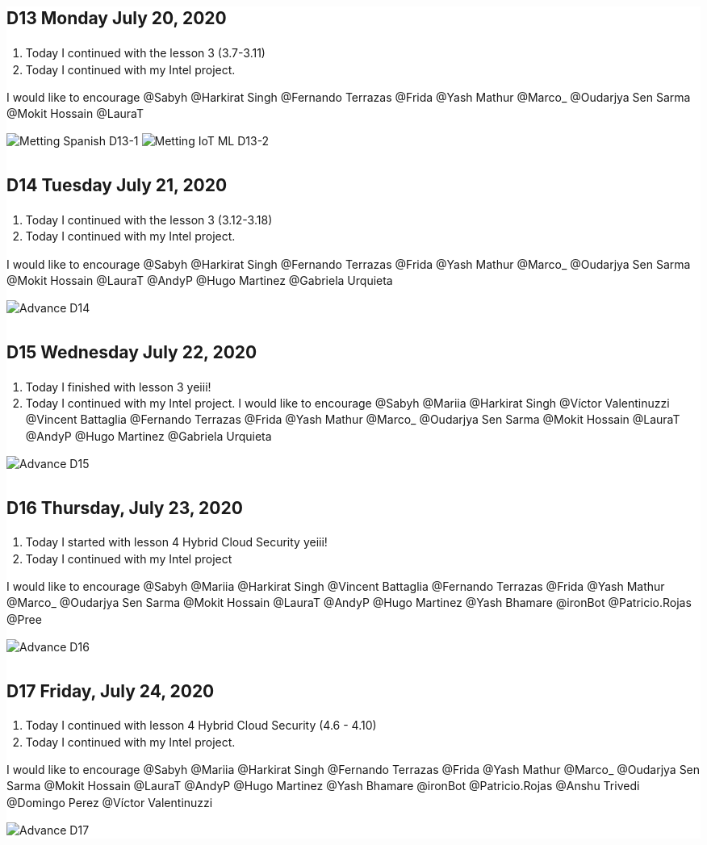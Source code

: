 ## D13 Monday July 20, 2020
  1. Today I continued with the lesson 3 (3.7-3.11) 
  2. Today I continued with my Intel project. 

I would like to encourage @Sabyh @Harkirat Singh @Fernando Terrazas @Frida @Yash Mathur @Marco_ @Oudarjya Sen Sarma @Mokit Hossain @LauraT 

![Metting Spanish  D13-1][D13-1]
![Metting IoT ML  D13-2][D13-2]

## D14 Tuesday July 21, 2020
  1. Today I continued with the lesson 3 (3.12-3.18) 
  2. Today I continued with my Intel project.
  
I would like to encourage @Sabyh @Harkirat Singh @Fernando Terrazas @Frida @Yash Mathur @Marco_ @Oudarjya Sen Sarma @Mokit Hossain @LauraT  @AndyP @Hugo Martinez @Gabriela Urquieta 

![Advance D14][D14]

## D15 Wednesday July 22, 2020
  1. Today I finished with lesson 3 yeiii!
  2. Today I continued with my Intel project.
I would like to encourage @Sabyh @Mariia @Harkirat Singh @Víctor Valentinuzzi @Vincent Battaglia @Fernando Terrazas @Frida @Yash Mathur @Marco_ @Oudarjya Sen Sarma @Mokit Hossain @LauraT @AndyP @Hugo Martinez @Gabriela Urquieta

![Advance D15][D15]

## D16 Thursday, July 23, 2020
  1. Today I started with lesson 4 Hybrid Cloud Security yeiii! 
  2. Today I continued with my Intel project
  
I would like to encourage @Sabyh @Mariia @Harkirat Singh @Vincent Battaglia @Fernando Terrazas @Frida @Yash Mathur @Marco_ @Oudarjya Sen Sarma @Mokit Hossain @LauraT @AndyP @Hugo Martinez @Yash Bhamare @ironBot @Patricio.Rojas @Pree

![Advance D16][D16]

## D17 Friday, July 24, 2020
  1. Today I continued with lesson 4 Hybrid Cloud Security (4.6 - 4.10)
  2. Today I continued with my Intel project.
  
I would like to encourage @Sabyh @Mariia @Harkirat Singh @Fernando Terrazas @Frida @Yash Mathur @Marco_ @Oudarjya Sen Sarma @Mokit Hossain @LauraT @AndyP @Hugo Martinez @Yash Bhamare @ironBot @Patricio.Rojas @Anshu Trivedi @Domingo Perez @Víctor Valentinuzzi

![Advance D17][D17]


[D4]: https://github.com/susyjam/NutanixHybridCloud/blob/master/%2330days_udacity/images/D4%20Latm_first_meeting.png
[D4-1]: https://github.com/susyjam/NutanixHybridCloud/blob/master/%2330days_udacity/images/D4%20spaic%20meetup%202.png
[D7]: https://github.com/susyjam/NutanixHybridCloud/blob/master/%2330days_udacity/images/D7%20nutanix.png
[D8]: https://github.com/susyjam/NutanixHybridCloud/blob/master/%2330days_udacity/images/D8%20Nutanix.png
[D9]: https://github.com/susyjam/NutanixHybridCloud/blob/master/%2330days_udacity/images/D9%20Nutanix.png
[D10]: https://github.com/susyjam/NutanixHybridCloud/blob/master/%2330days_udacity/images/D10%20Nutanix.png
[D11-2]: https://github.com/susyjam/NutanixHybridCloud/blob/master/%2330days_udacity/images/D11%20Latm%20meeting.jpg
[D11-3]: https://github.com/susyjam/NutanixHybridCloud/blob/master/%2330days_udacity/images/D11%20spaic%20meetup.PNG
[D11-4]: https://github.com/susyjam/NutanixHybridCloud/blob/master/%2330days_udacity/images/D11%20spaic%20meetup%202.png
[D11-5]: https://github.com/susyjam/NutanixHybridCloud/blob/master/%2330days_udacity/images/D11%20spaic%20meetup%203.png
[D11-6]: https://github.com/susyjam/NutanixHybridCloud/blob/master/%2330days_udacity/images/%20D11%20spaic%20meeting%204%20.png
[D12-1]: https://github.com/susyjam/NutanixHybridCloud/blob/master/%2330days_udacity/images/D12-1%20ML.png
[D13-1]: https://github.com/susyjam/NutanixHybridCloud/blob/master/%2330days_udacity/images/D13%20Meeting%20Sg%20Spanish.png
[D13-2]: https://github.com/susyjam/NutanixHybridCloud/blob/master/%2330days_udacity/images/D13%20Participants%20IoT%20%2B%20ML%20introduction%20meeting.jpg
[D14]: https://github.com/susyjam/NutanixHybridCloud/blob/master/%2330days_udacity/images/D14%20Nutanix.png
[D15]: https://github.com/susyjam/NutanixHybridCloud/blob/master/%2330days_udacity/images/D15%20Nutanix.png 
[D16]: https://github.com/susyjam/NutanixHybridCloud/blob/master/%2330days_udacity/images/D16%20Nutanix.png
[D17]: https://github.com/susyjam/NutanixHybridCloud/blob/master/%2330days_udacity/images/D17%20Nutanix.png
[D18-1]: https://github.com/susyjam/NutanixHybridCloud/blob/master/%2330days_udacity/images/D18-1%20Nutanix.png
[D18-2]: https://github.com/susyjam/NutanixHybridCloud/blob/master/%2330days_udacity/images/D18-2%20Nutanix.jpg
[D18-3]: https://github.com/susyjam/NutanixHybridCloud/blob/master/%2330days_udacity/images/D18-3%20Nutanix.png
[D19]: https://github.com/susyjam/NutanixHybridCloud/blob/master/%2330days_udacity/images/D19%20Nutanix.png
[D20]: https://github.com/susyjam/NutanixHybridCloud/blob/master/%2330days_udacity/images/D20%20Nutanix.png
[D21]: https://github.com/susyjam/NutanixHybridCloud/blob/master/%2330days_udacity/images/D21%20Nutanix.png
[D22]: https://github.com/susyjam/NutanixHybridCloud/blob/master/%2330days_udacity/images/D22%20Nutanix.png
[D23]: https://github.com/susyjam/NutanixHybridCloud/blob/master/%2330days_udacity/images/D23%20Nutanix.png
[D24]: https://github.com/susyjam/NutanixHybridCloud/blob/master/%2330days_udacity/images/D24%20Nutanix.png
[D25-1]: https://github.com/susyjam/NutanixHybridCloud/blob/master/%2330days_udacity/images/D25%20Nutanix.png
[D25-2]: https://github.com/susyjam/NutanixHybridCloud/blob/master/%2330days_udacity/images/D25%20meeting%20Sg%20Latan%20Nuntanix.jpg
[D25-3]: https://github.com/susyjam/NutanixHybridCloud/blob/master/%2330days_udacity/images/D25%20Meeting%20sgSpaic%20%233%20Nutanix.png
[D27]: https://github.com/susyjam/NutanixHybridCloud/blob/master/%2330days_udacity/images/D27%20Nutanix.png
[D28]: https://github.com/susyjam/NutanixHybridCloud/blob/master/%2330days_udacity/images/D28%20Nutanix.png
[D29]: https://github.com/susyjam/NutanixHybridCloud/blob/master/%2330days_udacity/images/D29%20Nutanix.png
[D30]: https://github.com/susyjam/NutanixHybridCloud/blob/master/%2330days_udacity/images/D30%20Nutanix.png
[D31]: https://github.com/susyjam/NutanixHybridCloud/blob/master/%2330days_udacity/images/D31%20Nutanix.png
[D31-1]: https://github.com/susyjam/NutanixHybridCloud/blob/master/%2330days_udacity/images/nutanixscholarshipcertificateJSMC.jpg
[D32-1]: https://github.com/susyjam/NutanixHybridCloud/blob/master/%2330days_udacity/images/D32%20meeting%20Spaic%20Nutanix.png
[D32-2]: https://github.com/susyjam/NutanixHybridCloud/blob/master/%2330days_udacity/images/D32%20meeting%20Latam%20Nutanix.jpg
[D33]: https://github.com/susyjam/NutanixHybridCloud/blob/master/%2330days_udacity/images/D27%20Meeting%20Spanish%20ML.jpg
[D34]: https://github.com/susyjam/NutanixHybridCloud/blob/master/%2330days_udacity/images/collage.png
[D35]: https://github.com/susyjam/NutanixHybridCloud/blob/master/%2330days_udacity/images/D35%20Nutanix.png
[D47]: https://github.com/susyjam/NutanixHybridCloud/blob/master/%2330days_udacity/images/D47%20Nutanix.png
[D47-1]: https://github.com/susyjam/NutanixHybridCloud/blob/master/%2330days_udacity/images/bingo%20Nutanix%20JSMC.png
[D60]: https://github.com/susyjam/NutanixHybridCloud/blob/master/%2330days_udacity/images/D60%20Nutanix%20Spaic.png
[D61]: https://github.com/susyjam/NutanixHybridCloud/blob/master/%2330days_udacity/images/D61%20Nutanix.png
[D67]: https://github.com/susyjam/NutanixHybridCloud/blob/master/%2330days_udacity/images/D67%20Meeting%20Sglat%20Nutanixx
[D67-1]: https://github.com/susyjam/NutanixHybridCloud/blob/master/%2330days_udacity/images/HappyPD.jpg
[D67-2]: https://github.com/susyjam/NutanixHybridCloud/blob/master/%2330days_udacity/images/D67%20Meeting%20Spaic%20Nutanix.png
[D68-1]: https://github.com/susyjam/MicrosoftAzureML/blob/master/%2350daysofudacity/images/D62%20ML%20Sg%20Spanish%20PS.png
[D68-2]: https://github.com/susyjam/MicrosoftAzureML/blob/master/%2350daysofudacity/images/D62%20Meeting%20Sg%20Spanish%20ML.jpeg
[D69]: https://github.com/susyjam/NutanixHybridCloud/blob/master/%2330days_udacity/images/we%20can%20do%20it.gif
[D73]: https://github.com/susyjam/NutanixHybridCloud/blob/master/%2330days_udacity/images/D73%20Sg_latam%20Nutanix.JPG
[D75]: https://github.com/susyjam/NutanixHybridCloud/blob/master/%2330days_udacity/images/happy-students-eye-glasses-on-hand.jpg
[D80]: https://github.com/susyjam/NutanixHybridCloud/blob/master/%2330days_udacity/images/D80%20CDDB.jpg
[D80-1]: https://github.com/susyjam/NutanixHybridCloud/blob/master/%2330days_udacity/images/D80%20MyBingoJSMCTheFinalJam.jpg
[D80-2]: https://github.com/susyjam/NutanixHybridCloud/blob/master/%2330days_udacity/images/D80%20Webinar.jpg
[D80-3]: https://github.com/susyjam/NutanixHybridCloud/blob/master/%2330days_udacity/images/D80%20Nutanix%20Jam.jpg
[D80-4]: https://github.com/susyjam/NutanixHybridCloud/blob/master/%2330days_udacity/images/StudyJam2%20NUTANIX.png